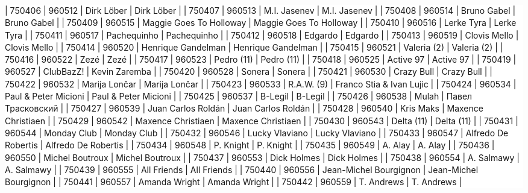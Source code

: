 | 750406 | 960512 | Dirk Löber | Dirk Löber |
| 750407 | 960513 | M.I. Jasenev | M.I. Jasenev |
| 750408 | 960514 | Bruno Gabel | Bruno Gabel |
| 750409 | 960515 | Maggie Goes To Holloway | Maggie Goes To Holloway |
| 750410 | 960516 | Lerke Tyra | Lerke Tyra |
| 750411 | 960517 | Pachequinho | Pachequinho |
| 750412 | 960518 | Edgardo | Edgardo |
| 750413 | 960519 | Clovis Mello | Clovis Mello |
| 750414 | 960520 | Henrique Gandelman | Henrique Gandelman |
| 750415 | 960521 | Valeria (2) | Valeria (2) |
| 750416 | 960522 | Zezé | Zezé |
| 750417 | 960523 | Pedro (11) | Pedro (11) |
| 750418 | 960525 | Active 97 | Active 97 |
| 750419 | 960527 | ClubBazZ! | Kevin Zaremba |
| 750420 | 960528 | Sonera | Sonera |
| 750421 | 960530 | Crazy Bull | Crazy Bull |
| 750422 | 960532 | Marija Lončar | Marija Lončar |
| 750423 | 960533 | R.A.W. (9) | Franco Stia & Ivan Lujic |
| 750424 | 960534 | Paul & Peter Micioni | Paul & Peter Micioni |
| 750425 | 960537 | B-Legil | B-Legil |
| 750426 | 960538 | Mulah | Павел Трасковский |
| 750427 | 960539 | Juan Carlos Roldán | Juan Carlos Roldán |
| 750428 | 960540 | Kris Maks | Maxence Christiaen |
| 750429 | 960542 | Maxence Christiaen | Maxence Christiaen |
| 750430 | 960543 | Delta (11) | Delta (11) |
| 750431 | 960544 | Monday Club | Monday Club |
| 750432 | 960546 | Lucky Vlaviano | Lucky Vlaviano |
| 750433 | 960547 | Alfredo De Robertis | Alfredo De Robertis |
| 750434 | 960548 | P. Knight | P. Knight |
| 750435 | 960549 | A. Alay | A. Alay |
| 750436 | 960550 | Michel Boutroux | Michel Boutroux |
| 750437 | 960553 | Dick Holmes | Dick Holmes |
| 750438 | 960554 | A. Salmawy | A. Salmawy |
| 750439 | 960555 | All Friends | All Friends |
| 750440 | 960556 | Jean-Michel Bourgignon | Jean-Michel Bourgignon |
| 750441 | 960557 | Amanda Wright | Amanda Wright |
| 750442 | 960559 | T. Andrews | T. Andrews |